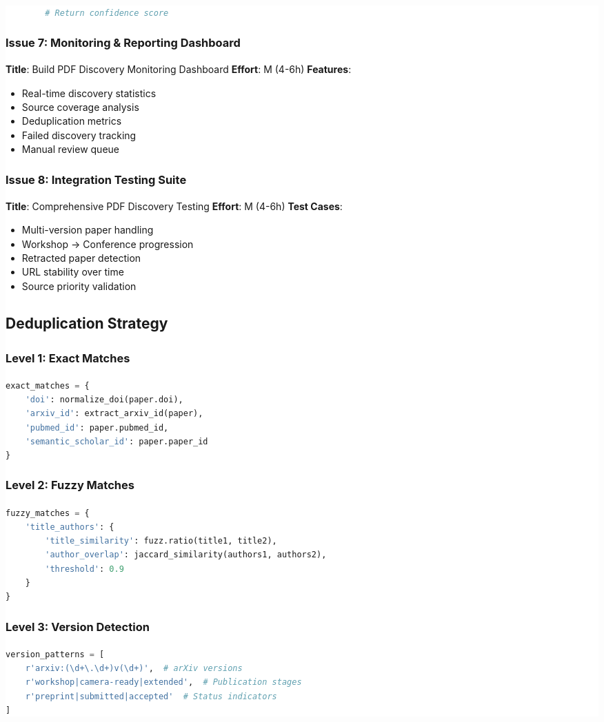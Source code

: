 ```python
        # Return confidence score
```

### Issue 7: Monitoring & Reporting Dashboard
**Title**: Build PDF Discovery Monitoring Dashboard
**Effort**: M (4-6h)
**Features**:
- Real-time discovery statistics
- Source coverage analysis
- Deduplication metrics
- Failed discovery tracking
- Manual review queue

### Issue 8: Integration Testing Suite
**Title**: Comprehensive PDF Discovery Testing
**Effort**: M (4-6h)
**Test Cases**:
- Multi-version paper handling
- Workshop -> Conference progression
- Retracted paper detection
- URL stability over time
- Source priority validation

## Deduplication Strategy

### Level 1: Exact Matches
```python
exact_matches = {
    'doi': normalize_doi(paper.doi),
    'arxiv_id': extract_arxiv_id(paper),
    'pubmed_id': paper.pubmed_id,
    'semantic_scholar_id': paper.paper_id
}
```

### Level 2: Fuzzy Matches
```python
fuzzy_matches = {
    'title_authors': {
        'title_similarity': fuzz.ratio(title1, title2),
        'author_overlap': jaccard_similarity(authors1, authors2),
        'threshold': 0.9
    }
}
```

### Level 3: Version Detection
```python
version_patterns = [
    r'arxiv:(\d+\.\d+)v(\d+)',  # arXiv versions
    r'workshop|camera-ready|extended',  # Publication stages
    r'preprint|submitted|accepted'  # Status indicators
]
```
